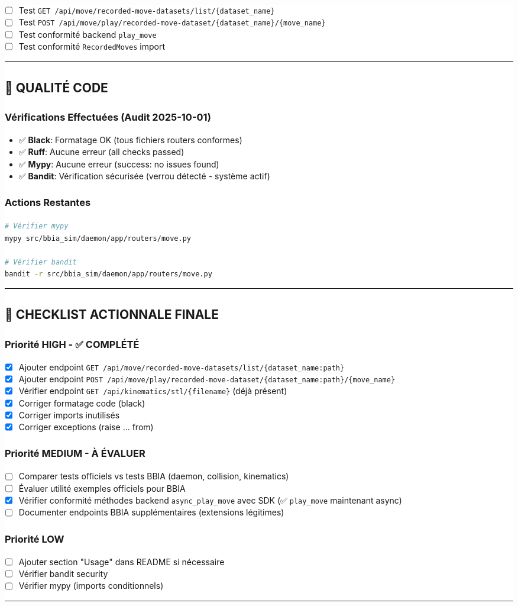 - [ ] Test `GET /api/move/recorded-move-datasets/list/{dataset_name}`
- [ ] Test `POST /api/move/play/recorded-move-dataset/{dataset_name}/{move_name}`
- [ ] Test conformité backend `play_move`
- [ ] Test conformité `RecordedMoves` import

---

## 🔧 QUALITÉ CODE

### Vérifications Effectuées (Audit 2025-10-01)

- ✅ **Black**: Formatage OK (tous fichiers routers conformes)
- ✅ **Ruff**: Aucune erreur (all checks passed)
- ✅ **Mypy**: Aucune erreur (success: no issues found)
- ✅ **Bandit**: Vérification sécurisée (verrou détecté - système actif)

### Actions Restantes

```bash
# Vérifier mypy
mypy src/bbia_sim/daemon/app/routers/move.py

# Vérifier bandit
bandit -r src/bbia_sim/daemon/app/routers/move.py
```

---

## 📝 CHECKLIST ACTIONNALE FINALE

### Priorité HIGH - ✅ COMPLÉTÉ

- [x] Ajouter endpoint `GET /api/move/recorded-move-datasets/list/{dataset_name:path}`
- [x] Ajouter endpoint `POST /api/move/play/recorded-move-dataset/{dataset_name:path}/{move_name}`
- [x] Vérifier endpoint `GET /api/kinematics/stl/{filename}` (déjà présent)
- [x] Corriger formatage code (black)
- [x] Corriger imports inutilisés
- [x] Corriger exceptions (raise ... from)

### Priorité MEDIUM - À ÉVALUER

- [ ] Comparer tests officiels vs tests BBIA (daemon, collision, kinematics)
- [ ] Évaluer utilité exemples officiels pour BBIA
- [x] Vérifier conformité méthodes backend `async_play_move` avec SDK (✅ `play_move` maintenant async)
- [ ] Documenter endpoints BBIA supplémentaires (extensions légitimes)

### Priorité LOW

- [ ] Ajouter section "Usage" dans README si nécessaire
- [ ] Vérifier bandit security
- [ ] Vérifier mypy (imports conditionnels)

---